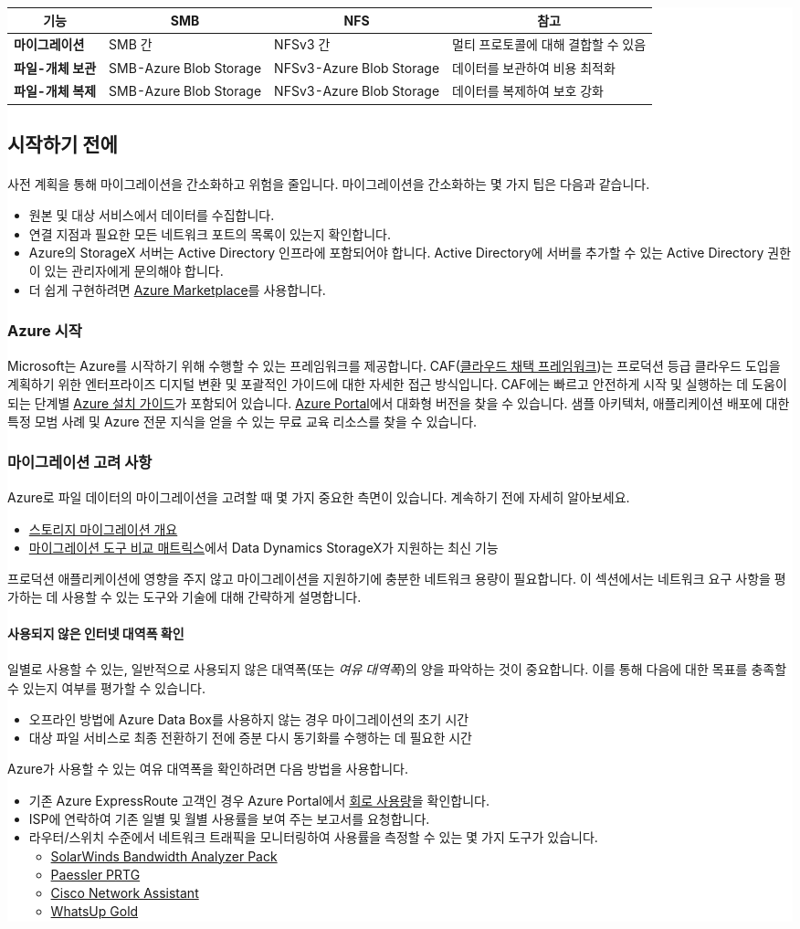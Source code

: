 | 기능 | SMB | NFS | 참고 |
| ------- |--- | --- | --- |
| **마이그레이션** | SMB 간 | NFSv3 간 | 멀티 프로토콜에 대해 결합할 수 있음 |
| **파일-개체 보관** | SMB-Azure Blob Storage | NFSv3-Azure Blob Storage | 데이터를 보관하여 비용 최적화 |
| **파일-개체 복제** | SMB-Azure Blob Storage | NFSv3-Azure Blob Storage | 데이터를 복제하여 보호 강화 |

## <a name="before-you-begin"></a>시작하기 전에

사전 계획을 통해 마이그레이션을 간소화하고 위험을 줄입니다. 마이그레이션을 간소화하는 몇 가지 팁은 다음과 같습니다.

- 원본 및 대상 서비스에서 데이터를 수집합니다.
- 연결 지점과 필요한 모든 네트워크 포트의 목록이 있는지 확인합니다.
- Azure의 StorageX 서버는 Active Directory 인프라에 포함되어야 합니다. Active Directory에 서버를 추가할 수 있는 Active Directory 권한이 있는 관리자에게 문의해야 합니다.
- 더 쉽게 구현하려면 [Azure Marketplace](https://azuremarketplace.microsoft.com/marketplace/apps/datadynamicsinc1581991927942.vm_4?tab=Overview)를 사용합니다.

### <a name="get-started-with-azure"></a>Azure 시작

Microsoft는 Azure를 시작하기 위해 수행할 수 있는 프레임워크를 제공합니다. CAF([클라우드 채택 프레임워크](/azure/architecture/cloud-adoption/))는 프로덕션 등급 클라우드 도입을 계획하기 위한 엔터프라이즈 디지털 변환 및 포괄적인 가이드에 대한 자세한 접근 방식입니다. CAF에는 빠르고 안전하게 시작 및 실행하는 데 도움이 되는 단계별 [Azure 설치 가이드](/azure/cloud-adoption-framework/ready/azure-setup-guide/)가 포함되어 있습니다. [Azure Portal](https://portal.azure.com/?feature.quickstart=true#blade/Microsoft_Azure_Resources/QuickstartCenterBlade)에서 대화형 버전을 찾을 수 있습니다. 샘플 아키텍처, 애플리케이션 배포에 대한 특정 모범 사례 및 Azure 전문 지식을 얻을 수 있는 무료 교육 리소스를 찾을 수 있습니다.

### <a name="considerations-for-migrations"></a>마이그레이션 고려 사항

Azure로 파일 데이터의 마이그레이션을 고려할 때 몇 가지 중요한 측면이 있습니다. 계속하기 전에 자세히 알아보세요.

- [스토리지 마이그레이션 개요](../../../common/storage-migration-overview.md)
- [마이그레이션 도구 비교 매트릭스](./migration-tools-comparison.md)에서 Data Dynamics StorageX가 지원하는 최신 기능

프로덕션 애플리케이션에 영향을 주지 않고 마이그레이션을 지원하기에 충분한 네트워크 용량이 필요합니다. 이 섹션에서는 네트워크 요구 사항을 평가하는 데 사용할 수 있는 도구와 기술에 대해 간략하게 설명합니다.

#### <a name="determine-unutilized-internet-bandwidth"></a>사용되지 않은 인터넷 대역폭 확인

일별로 사용할 수 있는, 일반적으로 사용되지 않은 대역폭(또는 *여유 대역폭*)의 양을 파악하는 것이 중요합니다. 이를 통해 다음에 대한 목표를 충족할 수 있는지 여부를 평가할 수 있습니다.

- 오프라인 방법에 Azure Data Box를 사용하지 않는 경우 마이그레이션의 초기 시간
- 대상 파일 서비스로 최종 전환하기 전에 증분 다시 동기화를 수행하는 데 필요한 시간

Azure가 사용할 수 있는 여유 대역폭을 확인하려면 다음 방법을 사용합니다.

- 기존 Azure ExpressRoute 고객인 경우 Azure Portal에서 [회로 사용량](../../../../expressroute/expressroute-monitoring-metrics-alerts.md#circuits-metrics)을 확인합니다.
- ISP에 연락하여 기존 일별 및 월별 사용률을 보여 주는 보고서를 요청합니다.
- 라우터/스위치 수준에서 네트워크 트래픽을 모니터링하여 사용률을 측정할 수 있는 몇 가지 도구가 있습니다.
  - [SolarWinds Bandwidth Analyzer Pack](https://www.solarwinds.com/network-bandwidth-analyzer-pack?CMP=ORG-BLG-DNS)
  - [Paessler PRTG](https://www.paessler.com/bandwidth_monitoring)
  - [Cisco Network Assistant](https://www.cisco.com/c/en/us/products/cloud-systems-management/network-assistant/index.html)
  - [WhatsUp Gold](https://www.whatsupgold.com/network-traffic-monitoring)
